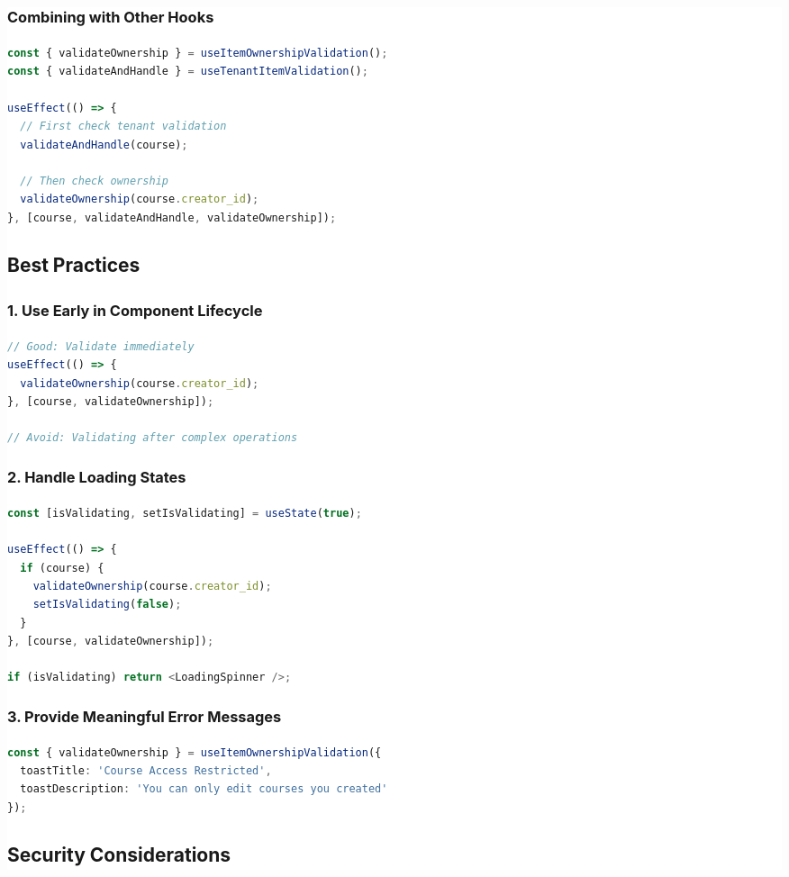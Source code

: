 ### Combining with Other Hooks

```typescript
const { validateOwnership } = useItemOwnershipValidation();
const { validateAndHandle } = useTenantItemValidation();

useEffect(() => {
  // First check tenant validation
  validateAndHandle(course);
  
  // Then check ownership
  validateOwnership(course.creator_id);
}, [course, validateAndHandle, validateOwnership]);
```

## Best Practices

### 1. Use Early in Component Lifecycle
```typescript
// Good: Validate immediately
useEffect(() => {
  validateOwnership(course.creator_id);
}, [course, validateOwnership]);

// Avoid: Validating after complex operations
```

### 2. Handle Loading States
```typescript
const [isValidating, setIsValidating] = useState(true);

useEffect(() => {
  if (course) {
    validateOwnership(course.creator_id);
    setIsValidating(false);
  }
}, [course, validateOwnership]);

if (isValidating) return <LoadingSpinner />;
```

### 3. Provide Meaningful Error Messages
```typescript
const { validateOwnership } = useItemOwnershipValidation({
  toastTitle: 'Course Access Restricted',
  toastDescription: 'You can only edit courses you created'
});
```

## Security Considerations
